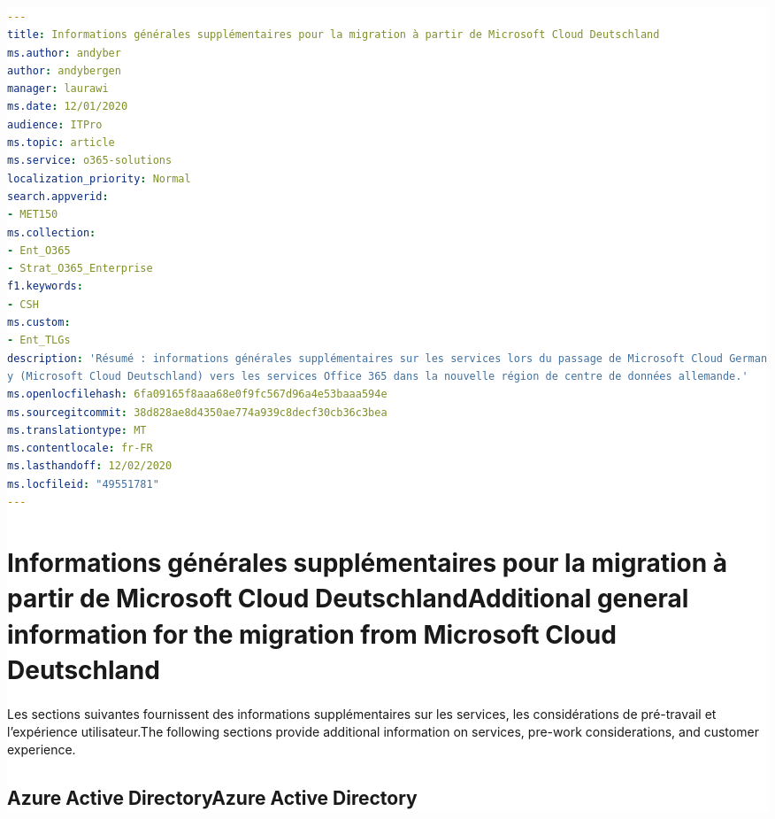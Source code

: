 ```yaml
---
title: Informations générales supplémentaires pour la migration à partir de Microsoft Cloud Deutschland
ms.author: andyber
author: andybergen
manager: laurawi
ms.date: 12/01/2020
audience: ITPro
ms.topic: article
ms.service: o365-solutions
localization_priority: Normal
search.appverid:
- MET150
ms.collection:
- Ent_O365
- Strat_O365_Enterprise
f1.keywords:
- CSH
ms.custom:
- Ent_TLGs
description: 'Résumé : informations générales supplémentaires sur les services lors du passage de Microsoft Cloud Germany (Microsoft Cloud Deutschland) vers les services Office 365 dans la nouvelle région de centre de données allemande.'
ms.openlocfilehash: 6fa09165f8aaa68e0f9fc567d96a4e53baaa594e
ms.sourcegitcommit: 38d828ae8d4350ae774a939c8decf30cb36c3bea
ms.translationtype: MT
ms.contentlocale: fr-FR
ms.lasthandoff: 12/02/2020
ms.locfileid: "49551781"
---
```

# <a name="additional-general-information-for-the-migration-from-microsoft-cloud-deutschland"></a><span data-ttu-id="038a3-103">Informations générales supplémentaires pour la migration à partir de Microsoft Cloud Deutschland</span><span class="sxs-lookup"><span data-stu-id="038a3-103">Additional general information for the migration from Microsoft Cloud Deutschland</span></span>

<span data-ttu-id="038a3-104">Les sections suivantes fournissent des informations supplémentaires sur les services, les considérations de pré-travail et l’expérience utilisateur.</span><span class="sxs-lookup"><span data-stu-id="038a3-104">The following sections provide additional information on services, pre-work considerations, and customer experience.</span></span>

## <a name="azure-active-directory"></a><span data-ttu-id="038a3-105">Azure Active Directory</span><span class="sxs-lookup"><span data-stu-id="038a3-105">Azure Active Directory</span></span>

